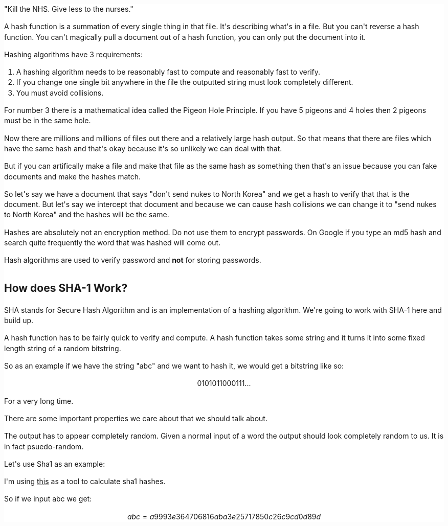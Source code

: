 "Kill the NHS. Give less to the nurses."

A hash function is a summation of every single thing in that file. It's describing what's in a file. But you can't reverse a hash function. You can't magically pull a document out of a hash function, you can only put the document into it.

Hashing algorithms have 3 requirements:

1. A hashing algorithm needs to be reasonably fast to compute and reasonably fast to verify.
2. If you change one single bit anywhere in the file the outputted string must look completely different.
3. You must avoid collisions.

For number 3 there is a mathematical idea called the Pigeon Hole Principle. If you have 5 pigeons and 4 holes then 2 pigeons must be in the same hole.

Now there are millions and millions of files out there and a relatively large hash output. So that means that there are files which have the same hash and that's okay because it's so unlikely we can deal with that.

But if you can artifically make a file and make that file as the same hash as something then that's an issue because you can fake documents and make the hashes match.

So let's say we have a document that says "don't send nukes to North Korea" and we get a hash to verify that that is the document. But let's say we intercept that document and because we can cause hash collisions we can change it to "send nukes to North Korea" and the hashes will be the same.

Hashes are absolutely not an encryption method. Do not use them to encrypt passwords. On Google if you type an md5 hash and search quite frequently the word that was hashed will come out.

Hash algorithms are used to verify password and **not** for storing passwords.

## How does SHA-1 Work?

SHA stands for Secure Hash Algorithm and is an implementation of a hashing algorithm. We're going to work with SHA-1 here and build up.

A hash function has to be fairly quick to verify and compute. A hash function takes some string and it turns it into some fixed length string of a random bitstring.

So as an example if we have the string "abc" and we want to hash it, we would get a bitstring like so:

$$0101011000111...$$

For a very long time.

There are some important properties we care about that we should talk about.

The output has to appear completely random. Given a normal input of a word the output should look completely random to us. It is in fact psuedo-random.

Let's use Sha1 as an example:

I'm using [this](http://www.sha1-online.com/) as a tool to calculate sha1 hashes.

So if we input abc we get:

$$ abc = a9993e364706816aba3e25717850c26c9cd0d89d$$
